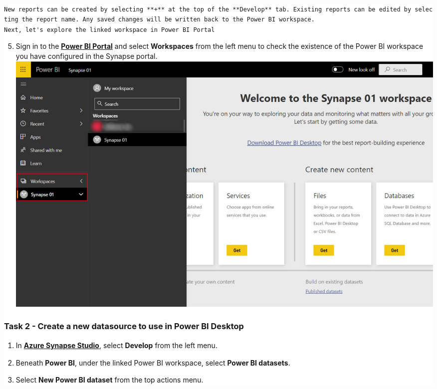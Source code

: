     New reports can be created by selecting **+** at the top of the **Develop** tab. Existing reports can be edited by selecting the report name. Any saved changes will be written back to the Power BI workspace.
    Next, let's explore the linked workspace in Power BI Portal

5. Sign in to the  [**Power BI Portal**](<https://app.powerbi.com/>) and select **Workspaces** from the left menu to check the existence of the Power BI workspace you have configured in the Synapse portal.
    ![Check Power BI workspace in the Power BI portal](media/005%20-%20SynapseWorkspaceInPowerBI.png)

### Task 2 - Create a new datasource to use in Power BI Desktop

1. In [**Azure Synapse Studio**](<https://web.azuresynapse.net/>), select **Develop** from the left menu.

2. Beneath **Power BI**, under the linked Power BI workspace, select **Power BI datasets**.

3. Select **New Power BI dataset** from the top actions menu.
